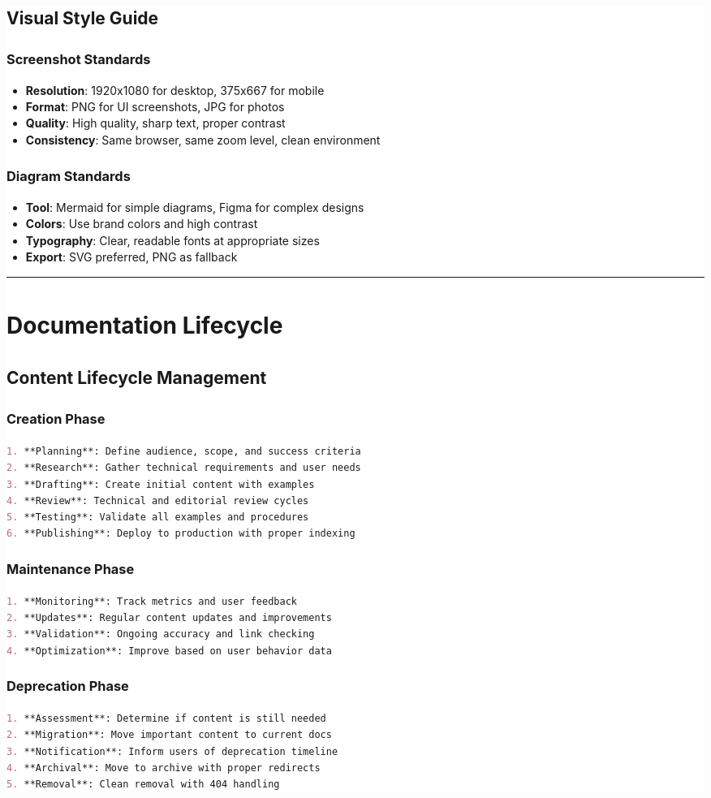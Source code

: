 ## Visual Style Guide

### Screenshot Standards

- **Resolution**: 1920x1080 for desktop, 375x667 for mobile
- **Format**: PNG for UI screenshots, JPG for photos
- **Quality**: High quality, sharp text, proper contrast
- **Consistency**: Same browser, same zoom level, clean environment

### Diagram Standards

- **Tool**: Mermaid for simple diagrams, Figma for complex designs
- **Colors**: Use brand colors and high contrast
- **Typography**: Clear, readable fonts at appropriate sizes
- **Export**: SVG preferred, PNG as fallback

---

# Documentation Lifecycle

## Content Lifecycle Management

### Creation Phase

```markdown
1. **Planning**: Define audience, scope, and success criteria
2. **Research**: Gather technical requirements and user needs
3. **Drafting**: Create initial content with examples
4. **Review**: Technical and editorial review cycles
5. **Testing**: Validate all examples and procedures
6. **Publishing**: Deploy to production with proper indexing
```

### Maintenance Phase

```markdown
1. **Monitoring**: Track metrics and user feedback
2. **Updates**: Regular content updates and improvements
3. **Validation**: Ongoing accuracy and link checking
4. **Optimization**: Improve based on user behavior data
```

### Deprecation Phase

```markdown
1. **Assessment**: Determine if content is still needed
2. **Migration**: Move important content to current docs
3. **Notification**: Inform users of deprecation timeline
4. **Archival**: Move to archive with proper redirects
5. **Removal**: Clean removal with 404 handling
```
